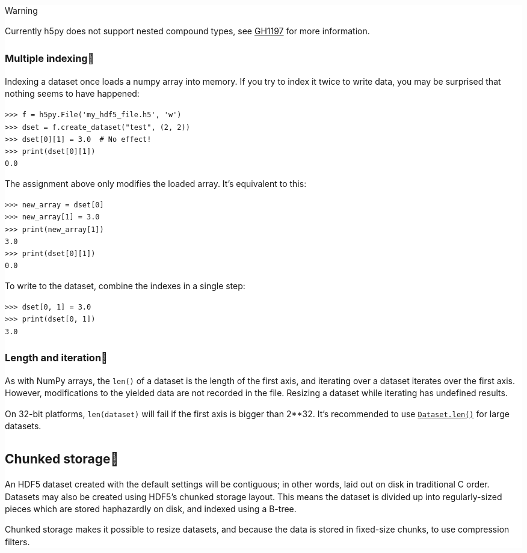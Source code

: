 Warning

Currently h5py does not support nested compound types, see [GH1197](https://github.com/h5py/h5py/issues/1197) for more information.

### Multiple indexing

Indexing a dataset once loads a numpy array into memory. If you try to index it twice to write data, you may be surprised that nothing seems to have happened:

```default
>>> f = h5py.File('my_hdf5_file.h5', 'w')
>>> dset = f.create_dataset("test", (2, 2))
>>> dset[0][1] = 3.0  # No effect!
>>> print(dset[0][1])
0.0
```

The assignment above only modifies the loaded array. It’s equivalent to this:

```default
>>> new_array = dset[0]
>>> new_array[1] = 3.0
>>> print(new_array[1])
3.0
>>> print(dset[0][1])
0.0
```

To write to the dataset, combine the indexes in a single step:

```default
>>> dset[0, 1] = 3.0
>>> print(dset[0, 1])
3.0
```

### Length and iteration

As with NumPy arrays, the `len()` of a dataset is the length of the first axis, and iterating over a dataset iterates over the first axis. However, modifications to the yielded data are not recorded in the file. Resizing a dataset while iterating has undefined results.

On 32-bit platforms, `len(dataset)` will fail if the first axis is bigger than 2\*\*32. It’s recommended to use [`Dataset.len()`](https://docs.h5py.org/en/stable/high/#h5py.Dataset.len "h5py.Dataset.len") for large datasets.

## Chunked storage

An HDF5 dataset created with the default settings will be contiguous; in other words, laid out on disk in traditional C order. Datasets may also be created using HDF5’s chunked storage layout. This means the dataset is divided up into regularly-sized pieces which are stored haphazardly on disk, and indexed using a B-tree.

Chunked storage makes it possible to resize datasets, and because the data is stored in fixed-size chunks, to use compression filters.
